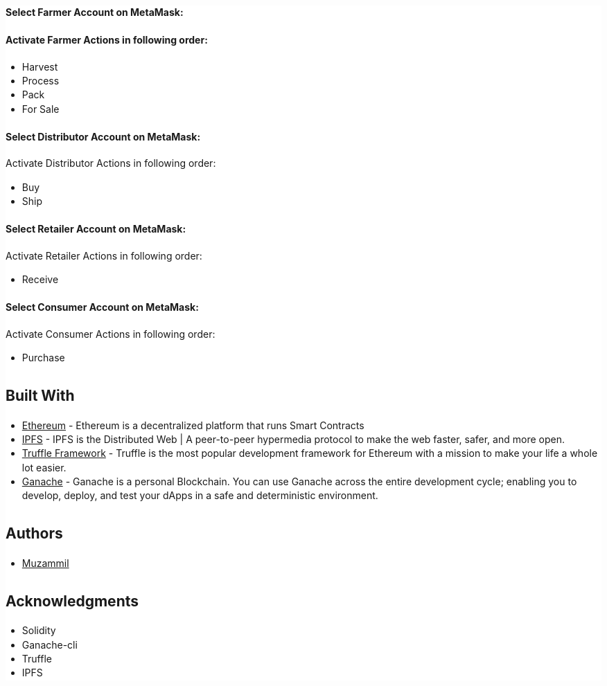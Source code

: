 #### Select Farmer Account on MetaMask:

#### Activate Farmer Actions in following order:
*   Harvest
*   Process
*   Pack
*   For Sale

#### Select Distributor Account on MetaMask:
Activate Distributor Actions in following order:
*   Buy
*   Ship

#### Select Retailer Account on MetaMask:
Activate Retailer Actions in following order:
*   Receive

#### Select Consumer Account on MetaMask:
Activate Consumer Actions in following order:
*   Purchase

## Built With

* [Ethereum](https://www.ethereum.org/) - Ethereum is a decentralized platform that runs Smart Contracts
* [IPFS](https://ipfs.io/) - IPFS is the Distributed Web | A peer-to-peer hypermedia protocol
to make the web faster, safer, and more open.
* [Truffle Framework](http://truffleframework.com/) - Truffle is the most popular development framework for Ethereum with a mission to make your life a whole lot easier.
* [Ganache](https://www.trufflesuite.com/ganache) - Ganache is a personal Blockchain. You can use Ganache across the entire development cycle; enabling you to develop, deploy, and test your dApps in a safe and deterministic environment.

## Authors

* [Muzammil](https://www.linkedin.com/in/muzammil-853551103/)

## Acknowledgments

* Solidity
* Ganache-cli
* Truffle
* IPFS

